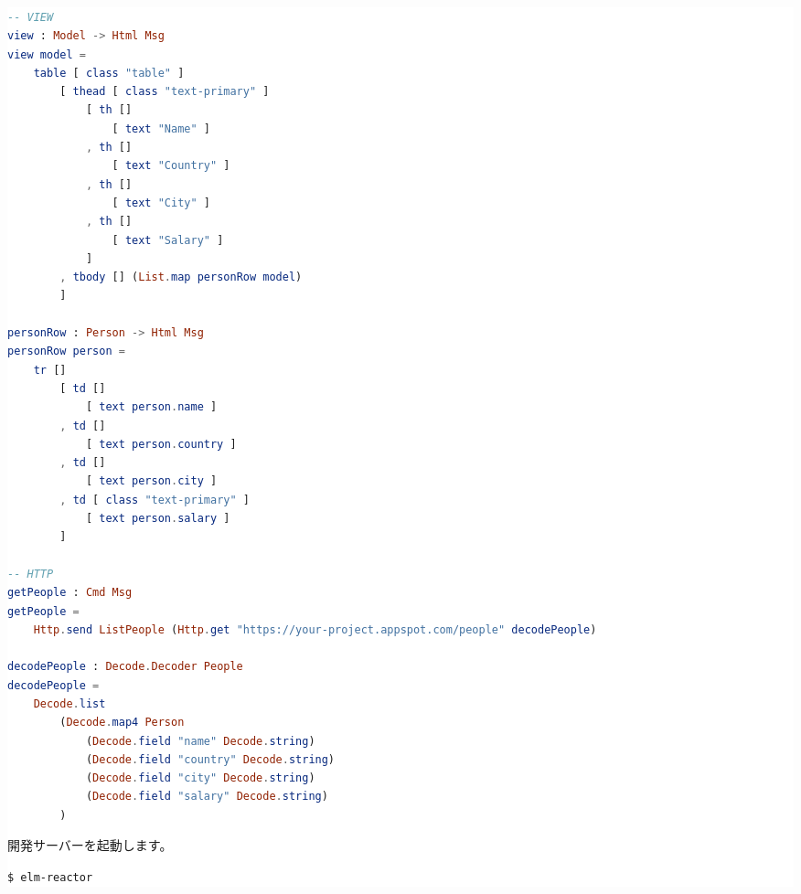 ```elm
-- VIEW
view : Model -> Html Msg
view model =
    table [ class "table" ]
        [ thead [ class "text-primary" ]
            [ th []
                [ text "Name" ]
            , th []
                [ text "Country" ]
            , th []
                [ text "City" ]
            , th []
                [ text "Salary" ]
            ]
        , tbody [] (List.map personRow model)
        ]

personRow : Person -> Html Msg
personRow person =
    tr []
        [ td []
            [ text person.name ]
        , td []
            [ text person.country ]
        , td []
            [ text person.city ]
        , td [ class "text-primary" ]
            [ text person.salary ]
        ]

-- HTTP
getPeople : Cmd Msg
getPeople =
    Http.send ListPeople (Http.get "https://your-project.appspot.com/people" decodePeople)

decodePeople : Decode.Decoder People
decodePeople =
    Decode.list
        (Decode.map4 Person
            (Decode.field "name" Decode.string)
            (Decode.field "country" Decode.string)
            (Decode.field "city" Decode.string)
            (Decode.field "salary" Decode.string)
        )
```

開発サーバーを起動します。

```sh
$ elm-reactor
```
